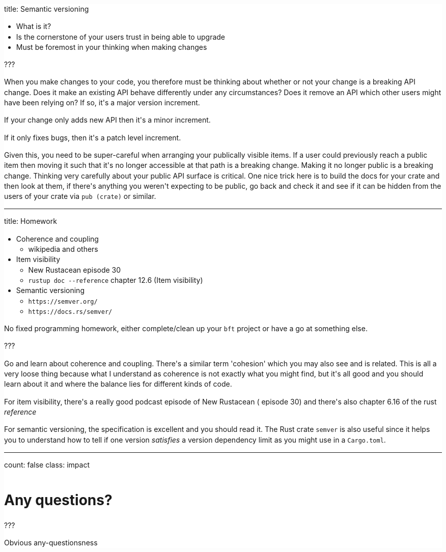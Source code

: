 
title: Semantic versioning

- What is it?
- Is the cornerstone of your users trust in being able to upgrade
- Must be foremost in your thinking when making changes

???

When you make changes to your code, you therefore must be thinking about
whether or not your change is a breaking API change. Does it make an existing
API behave differently under any circumstances? Does it remove an API which
other users might have been relying on? If so, it's a major version increment.

If your change only adds new API then it's a minor increment.

If it only fixes bugs, then it's a patch level increment.

Given this, you need to be super-careful when arranging your publically visible
items. If a user could previously reach a public item then moving it such that
it's no longer accessible at that path is a breaking change. Making it no
longer public is a breaking change. Thinking very carefully about your public
API surface is critical. One nice trick here is to build the docs for your
crate and then look at them, if there's anything you weren't expecting to be
public, go back and check it and see if it can be hidden from the users of your
crate via `pub (crate)` or similar.

---

title: Homework

- Coherence and coupling
  - wikipedia and others
- Item visibility
  - New Rustacean episode 30
  - `rustup doc --reference` chapter 12.6 (Item visibility)
- Semantic versioning
  - `https://semver.org/`
  - `https://docs.rs/semver/`

No fixed programming homework, either complete/clean up your `bft` project
or have a go at something else.

???

Go and learn about coherence and coupling. There's a similar term 'cohesion'
which you may also see and is related. This is all a very loose thing because
what I understand as coherence is not exactly what you might find, but it's
all good and you should learn about it and where the balance lies for different
kinds of code.

For item visibility, there's a really good podcast episode of New Rustacean (
episode 30) and there's also chapter 6.16 of the rust _reference_

For semantic versioning, the specification is excellent and you should read it.
The Rust crate `semver` is also useful since it helps you to understand how to
tell if one version _satisfies_ a version dependency limit as you might use
in a `Cargo.toml`.

---

count: false
class: impact

# Any questions?

???

Obvious any-questionsness
